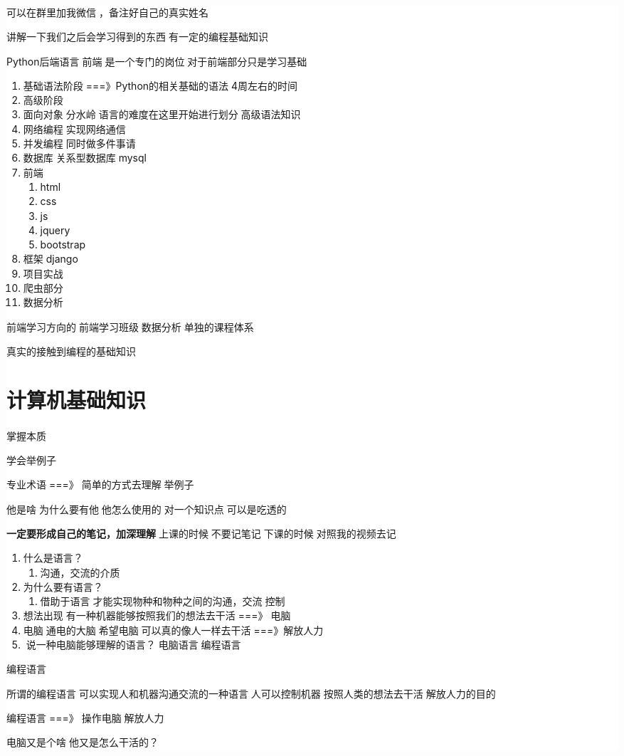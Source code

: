 可以在群里加我微信 ，备注好自己的真实姓名     

讲解一下我们之后会学习得到的东西       有一定的编程基础知识    



Python后端语言    前端 是一个专门的岗位     对于前端部分只是学习基础   

1.    基础语法阶段       ===》Python的相关基础的语法     4周左右的时间
2.    高级阶段
   1. 面向对象         分水岭    语言的难度在这里开始进行划分      高级语法知识   
   2. 网络编程        实现网络通信       
   3. 并发编程        同时做多件事请
   4. 数据库          关系型数据库   mysql      
3. 前端   
   1. html
   2. css
   3. js
   4. jquery
   5. bootstrap
4. 框架  django 
5. 项目实战
6. 爬虫部分
7. 数据分析      

前端学习方向的    前端学习班级     数据分析    单独的课程体系          

真实的接触到编程的基础知识   



# 计算机基础知识

掌握本质

学会举例子

专业术语   ===》 简单的方式去理解     举例子   

他是啥   为什么要有他   他怎么使用的     对一个知识点   可以是吃透的

**一定要形成自己的笔记，加深理解**     上课的时候 不要记笔记    下课的时候  对照我的视频去记

1. 什么是语言？
   1.  沟通，交流的介质          
2. 为什么要有语言？ 
   1. 借助于语言   才能实现物种和物种之间的沟通，交流  控制 
3.  想法出现      有一种机器能够按照我们的想法去干活       ===》 电脑                 
4.  电脑     通电的大脑         希望电脑 可以真的像人一样去干活    ===》解放人力  
5. ​    说一种电脑能够理解的语言？          电脑语言         编程语言

编程语言 

所谓的编程语言     可以实现人和机器沟通交流的一种语言  人可以控制机器  按照人类的想法去干活  解放人力的目的

编程语言    ===》 操作电脑     解放人力

电脑又是个啥   他又是怎么干活的？  
